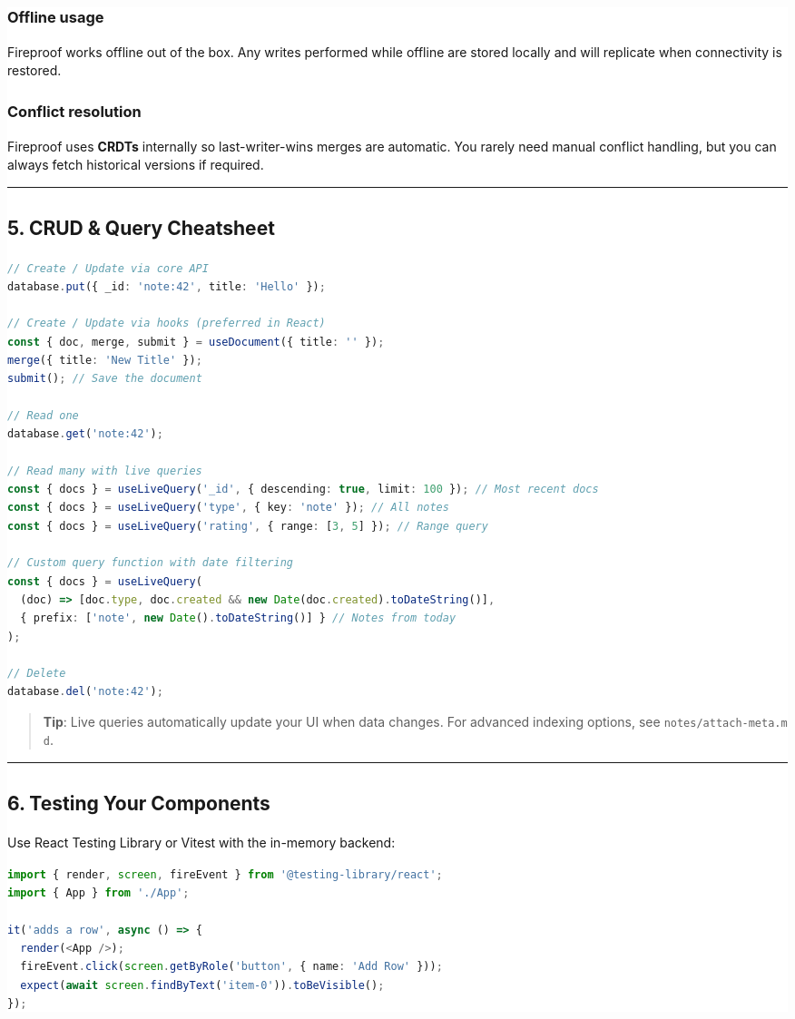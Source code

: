 ### Offline usage
Fireproof works offline out of the box. Any writes performed while offline are stored locally and will replicate when connectivity is restored.

### Conflict resolution
Fireproof uses **CRDTs** internally so last-writer-wins merges are automatic. You rarely need manual conflict handling, but you can always fetch historical versions if required.

---

## 5. CRUD & Query Cheatsheet

```ts
// Create / Update via core API
database.put({ _id: 'note:42', title: 'Hello' });

// Create / Update via hooks (preferred in React)
const { doc, merge, submit } = useDocument({ title: '' });
merge({ title: 'New Title' });
submit(); // Save the document

// Read one
database.get('note:42');

// Read many with live queries
const { docs } = useLiveQuery('_id', { descending: true, limit: 100 }); // Most recent docs
const { docs } = useLiveQuery('type', { key: 'note' }); // All notes
const { docs } = useLiveQuery('rating', { range: [3, 5] }); // Range query

// Custom query function with date filtering
const { docs } = useLiveQuery(
  (doc) => [doc.type, doc.created && new Date(doc.created).toDateString()],
  { prefix: ['note', new Date().toDateString()] } // Notes from today
);

// Delete
database.del('note:42');
```

> **Tip**: Live queries automatically update your UI when data changes. For advanced indexing options, see `notes/attach-meta.md`.

---

## 6. Testing Your Components

Use React Testing Library or Vitest with the in-memory backend:

```ts
import { render, screen, fireEvent } from '@testing-library/react';
import { App } from './App';

it('adds a row', async () => {
  render(<App />);
  fireEvent.click(screen.getByRole('button', { name: 'Add Row' }));
  expect(await screen.findByText('item-0')).toBeVisible();
});
```
